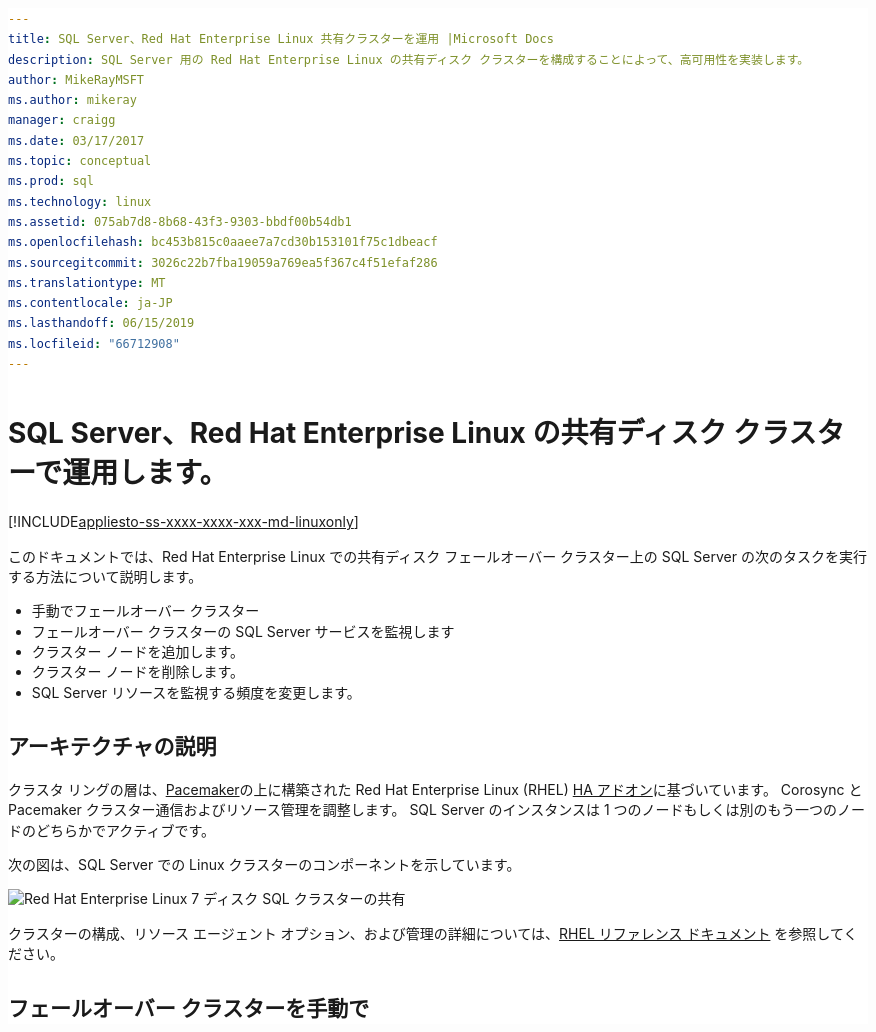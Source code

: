```yaml
---
title: SQL Server、Red Hat Enterprise Linux 共有クラスターを運用 |Microsoft Docs
description: SQL Server 用の Red Hat Enterprise Linux の共有ディスク クラスターを構成することによって、高可用性を実装します。
author: MikeRayMSFT
ms.author: mikeray
manager: craigg
ms.date: 03/17/2017
ms.topic: conceptual
ms.prod: sql
ms.technology: linux
ms.assetid: 075ab7d8-8b68-43f3-9303-bbdf00b54db1
ms.openlocfilehash: bc453b815c0aaee7a7cd30b153101f75c1dbeacf
ms.sourcegitcommit: 3026c22b7fba19059a769ea5f367c4f51efaf286
ms.translationtype: MT
ms.contentlocale: ja-JP
ms.lasthandoff: 06/15/2019
ms.locfileid: "66712908"
---
```

# <a name="operate-red-hat-enterprise-linux-shared-disk-cluster-for-sql-server"></a>SQL Server、Red Hat Enterprise Linux の共有ディスク クラスターで運用します。

[!INCLUDE[appliesto-ss-xxxx-xxxx-xxx-md-linuxonly](../includes/appliesto-ss-xxxx-xxxx-xxx-md-linuxonly.md)]

このドキュメントでは、Red Hat Enterprise Linux での共有ディスク フェールオーバー クラスター上の SQL Server の次のタスクを実行する方法について説明します。

- 手動でフェールオーバー クラスター
- フェールオーバー クラスターの SQL Server サービスを監視します
- クラスター ノードを追加します。
- クラスター ノードを削除します。
- SQL Server リソースを監視する頻度を変更します。

## <a name="architecture-description"></a>アーキテクチャの説明

クラスタ リングの層は、[Pacemaker](https://clusterlabs.org/)の上に構築された Red Hat Enterprise Linux (RHEL) [HA アドオン](https://access.redhat.com/documentation/en-US/Red_Hat_Enterprise_Linux/6/pdf/High_Availability_Add-On_Overview/Red_Hat_Enterprise_Linux-6-High_Availability_Add-On_Overview-en-US.pdf)に基づいています。 Corosync と Pacemaker クラスター通信およびリソース管理を調整します。 SQL Server のインスタンスは 1 つのノードもしくは別のもう一つのノードのどちらかでアクティブです。

次の図は、SQL Server での Linux クラスターのコンポーネントを示しています。 

![Red Hat Enterprise Linux 7 ディスク SQL クラスターの共有](./media/sql-server-linux-shared-disk-cluster-red-hat-7-configure/LinuxCluster.png) 

クラスターの構成、リソース エージェント オプション、および管理の詳細については、[RHEL リファレンス ドキュメント](https://access.redhat.com/documentation/Red_Hat_Enterprise_Linux/7/html/High_Availability_Add-On_Reference/index.html) を参照してください。

## <a name = "failManual"></a>フェールオーバー クラスターを手動で
